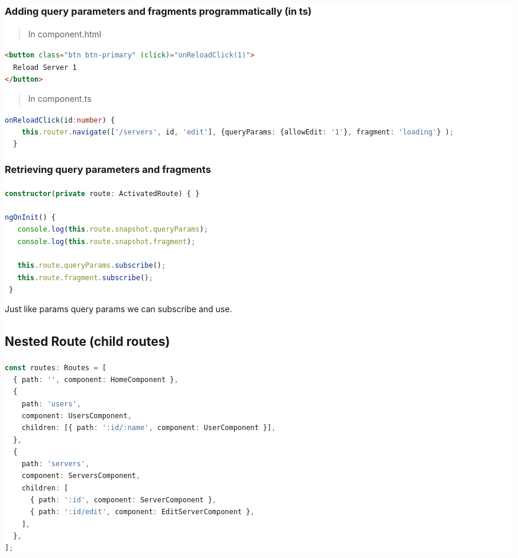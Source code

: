 ### Adding query parameters and fragments programmatically (in ts)

> In component.html

```html
<button class="btn btn-primary" (click)="onReloadClick(1)">
  Reload Server 1
</button>
```

> In component.ts

```typescript
onReloadClick(id:number) {
    this.router.navigate(['/servers', id, 'edit'], {queryParams: {allowEdit: '1'}, fragment: 'loading'} );
  }
```

### Retrieving query parameters and fragments

```typescript
constructor(private route: ActivatedRoute) { }

ngOnInit() {
   console.log(this.route.snapshot.queryParams);
   console.log(this.route.snapshot.fragment);

   this.route.queryParams.subscribe();
   this.route.fragment.subscribe();
 }
```

Just like params query params we can subscribe and use.

## **Nested Route (child routes)**

```typescript
const routes: Routes = [
  { path: '', component: HomeComponent },
  {
    path: 'users',
    component: UsersComponent,
    children: [{ path: ':id/:name', component: UserComponent }],
  },
  {
    path: 'servers',
    component: ServersComponent,
    children: [
      { path: ':id', component: ServerComponent },
      { path: ':id/edit', component: EditServerComponent },
    ],
  },
];
```
